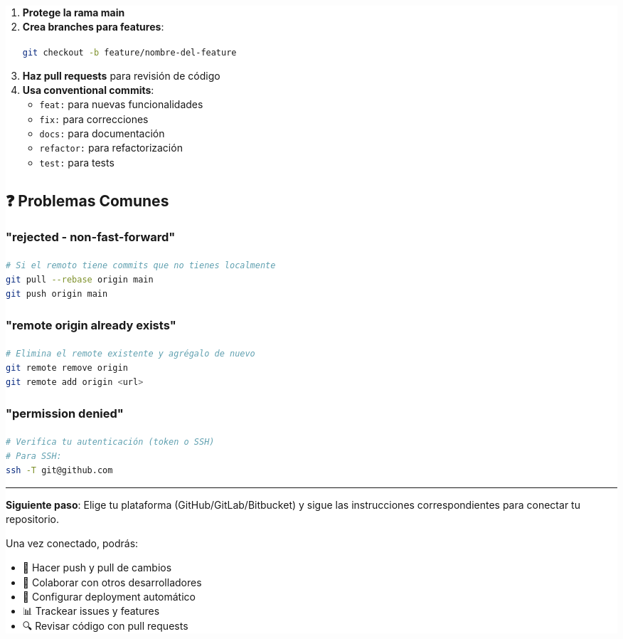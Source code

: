 1. **Protege la rama main**
2. **Crea branches para features**:
   ```bash
   git checkout -b feature/nombre-del-feature
   ```
3. **Haz pull requests** para revisión de código
4. **Usa conventional commits**:
   - `feat:` para nuevas funcionalidades
   - `fix:` para correcciones
   - `docs:` para documentación
   - `refactor:` para refactorización
   - `test:` para tests

## ❓ Problemas Comunes

### "rejected - non-fast-forward"
```bash
# Si el remoto tiene commits que no tienes localmente
git pull --rebase origin main
git push origin main
```

### "remote origin already exists"
```bash
# Elimina el remote existente y agrégalo de nuevo
git remote remove origin
git remote add origin <url>
```

### "permission denied"
```bash
# Verifica tu autenticación (token o SSH)
# Para SSH:
ssh -T git@github.com
```

---

**Siguiente paso**: Elige tu plataforma (GitHub/GitLab/Bitbucket) y sigue las instrucciones correspondientes para conectar tu repositorio.

Una vez conectado, podrás:
- 🔄 Hacer push y pull de cambios
- 👥 Colaborar con otros desarrolladores
- 🚀 Configurar deployment automático
- 📊 Trackear issues y features
- 🔍 Revisar código con pull requests

